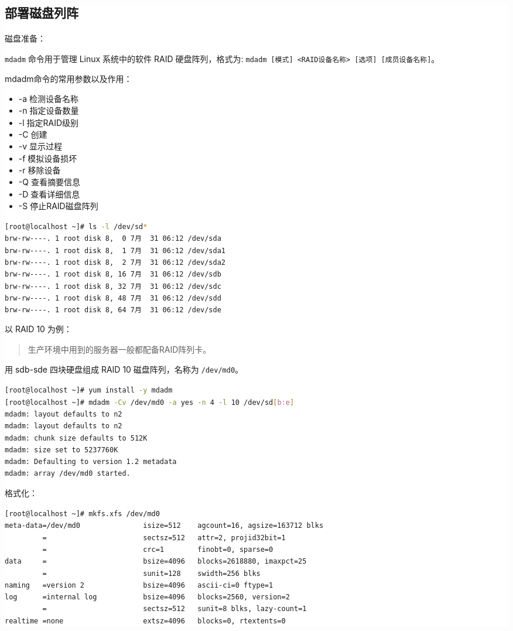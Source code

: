 ## 部署磁盘列阵

磁盘准备：

`mdadm` 命令用于管理 Linux 系统中的软件 RAID 硬盘阵列，格式为: `mdadm [模式] <RAID设备名称> [选项] [成员设备名称]`。

mdadm命令的常用参数以及作用：

- -a  检测设备名称
- -n  指定设备数量
- -l  指定RAID级别
- -C  创建
- -v  显示过程
- -f  模拟设备损坏
- -r  移除设备
- -Q  查看摘要信息
- -D  查看详细信息
- -S  停止RAID磁盘阵列

```bash
[root@localhost ~]# ls -l /dev/sd*
brw-rw----. 1 root disk 8,  0 7月  31 06:12 /dev/sda
brw-rw----. 1 root disk 8,  1 7月  31 06:12 /dev/sda1
brw-rw----. 1 root disk 8,  2 7月  31 06:12 /dev/sda2
brw-rw----. 1 root disk 8, 16 7月  31 06:12 /dev/sdb
brw-rw----. 1 root disk 8, 32 7月  31 06:12 /dev/sdc
brw-rw----. 1 root disk 8, 48 7月  31 06:12 /dev/sdd
brw-rw----. 1 root disk 8, 64 7月  31 06:12 /dev/sde
```

以 RAID 10 为例：

> 生产环境中用到的服务器一般都配备RAID阵列卡。

用 sdb-sde 四块硬盘组成 RAID 10 磁盘阵列，名称为 `/dev/md0`。

```bash
[root@localhost ~]# yum install -y mdadm
[root@localhost ~]# mdadm -Cv /dev/md0 -a yes -n 4 -l 10 /dev/sd[b:e]
mdadm: layout defaults to n2
mdadm: layout defaults to n2
mdadm: chunk size defaults to 512K
mdadm: size set to 5237760K
mdadm: Defaulting to version 1.2 metadata
mdadm: array /dev/md0 started.
```

格式化：

```bash
[root@localhost ~]# mkfs.xfs /dev/md0
meta-data=/dev/md0               isize=512    agcount=16, agsize=163712 blks
         =                       sectsz=512   attr=2, projid32bit=1
         =                       crc=1        finobt=0, sparse=0
data     =                       bsize=4096   blocks=2618880, imaxpct=25
         =                       sunit=128    swidth=256 blks
naming   =version 2              bsize=4096   ascii-ci=0 ftype=1
log      =internal log           bsize=4096   blocks=2560, version=2
         =                       sectsz=512   sunit=8 blks, lazy-count=1
realtime =none                   extsz=4096   blocks=0, rtextents=0
```
